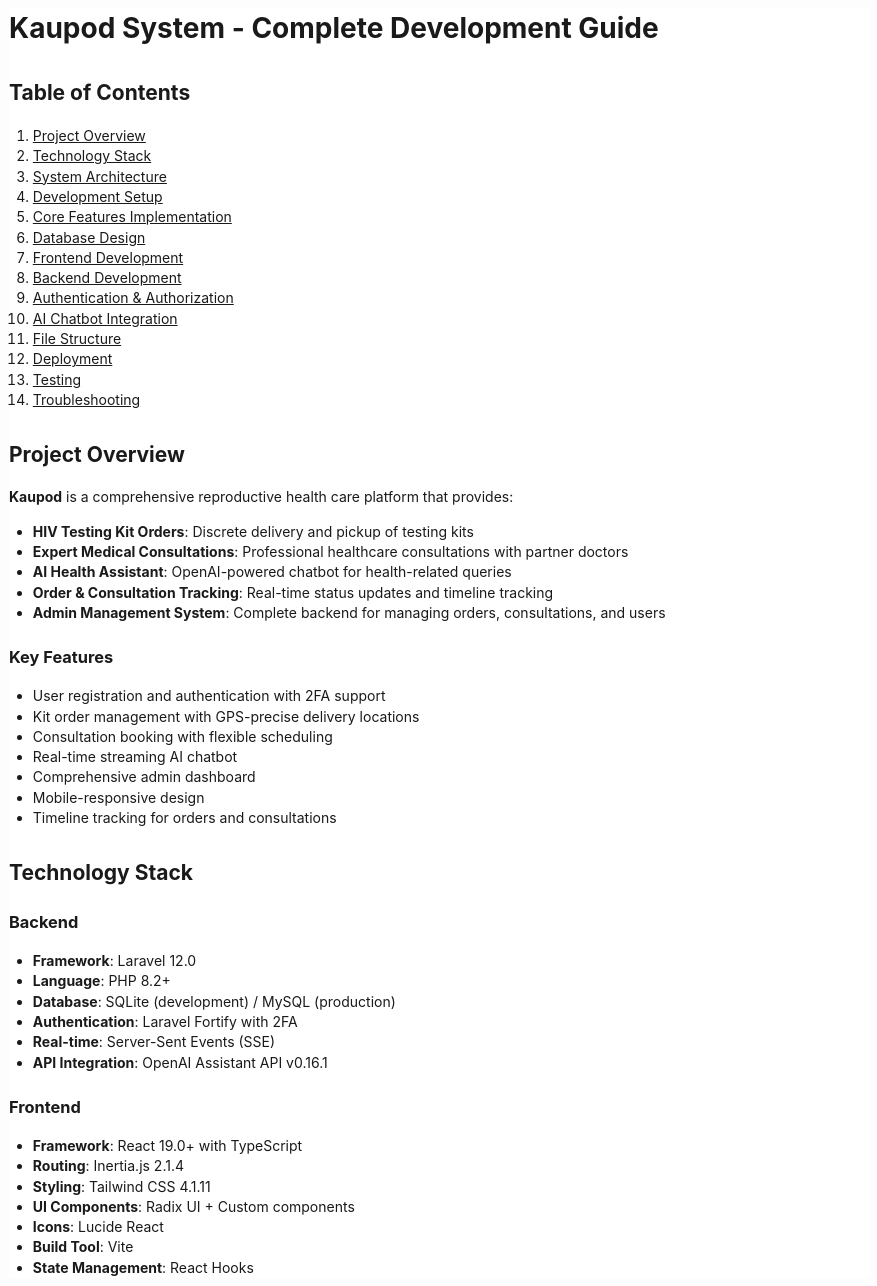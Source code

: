 # Kaupod System - Complete Development Guide

## Table of Contents
1. [Project Overview](#project-overview)
2. [Technology Stack](#technology-stack)
3. [System Architecture](#system-architecture)
4. [Development Setup](#development-setup)
5. [Core Features Implementation](#core-features-implementation)
6. [Database Design](#database-design)
7. [Frontend Development](#frontend-development)
8. [Backend Development](#backend-development)
9. [Authentication & Authorization](#authentication--authorization)
10. [AI Chatbot Integration](#ai-chatbot-integration)
11. [File Structure](#file-structure)
12. [Deployment](#deployment)
13. [Testing](#testing)
14. [Troubleshooting](#troubleshooting)

## Project Overview

**Kaupod** is a comprehensive reproductive health care platform that provides:
- **HIV Testing Kit Orders**: Discrete delivery and pickup of testing kits
- **Expert Medical Consultations**: Professional healthcare consultations with partner doctors
- **AI Health Assistant**: OpenAI-powered chatbot for health-related queries
- **Order & Consultation Tracking**: Real-time status updates and timeline tracking
- **Admin Management System**: Complete backend for managing orders, consultations, and users

### Key Features
- User registration and authentication with 2FA support
- Kit order management with GPS-precise delivery locations
- Consultation booking with flexible scheduling
- Real-time streaming AI chatbot
- Comprehensive admin dashboard
- Mobile-responsive design
- Timeline tracking for orders and consultations

## Technology Stack

### Backend
- **Framework**: Laravel 12.0
- **Language**: PHP 8.2+
- **Database**: SQLite (development) / MySQL (production)
- **Authentication**: Laravel Fortify with 2FA
- **Real-time**: Server-Sent Events (SSE)
- **API Integration**: OpenAI Assistant API v0.16.1

### Frontend
- **Framework**: React 19.0+ with TypeScript
- **Routing**: Inertia.js 2.1.4
- **Styling**: Tailwind CSS 4.1.11
- **UI Components**: Radix UI + Custom components
- **Icons**: Lucide React
- **Build Tool**: Vite
- **State Management**: React Hooks
